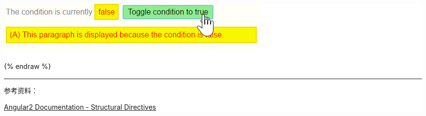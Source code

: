 
![](/img/post/angular2/structural-directives/unless-anim.gif)

{% endraw %}

---

参考资料：

[Angular2 Documentation - Structural Directives](https://angular.io/docs/ts/latest/guide/structural-directives.html)
